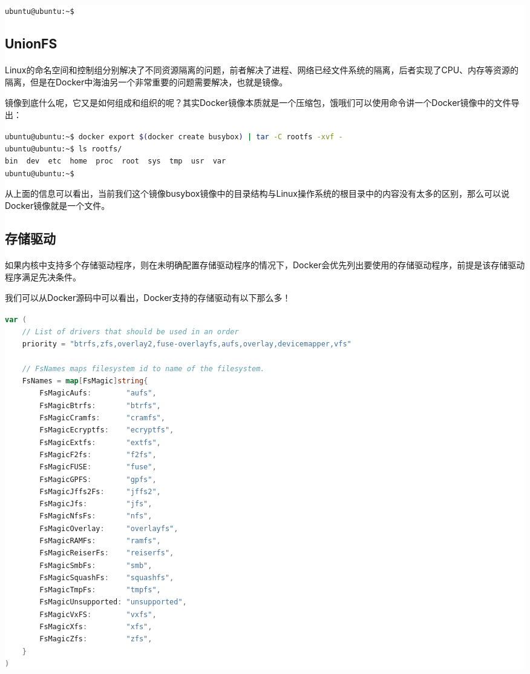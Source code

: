 ```bash
ubuntu@ubuntu:~$ 
```

















## UnionFS

Linux的命名空间和控制组分别解决了不同资源隔离的问题，前者解决了进程、网络已经文件系统的隔离，后者实现了CPU、内存等资源的隔离，但是在Docker中海油另一个非常重要的问题需要解决，也就是镜像。

镜像到底什么呢，它又是如何组成和组织的呢？其实Docker镜像本质就是一个压缩包，饿哦们可以使用命令讲一个Docker镜像中的文件导出：

```bash
ubuntu@ubuntu:~$ docker export $(docker create busybox) | tar -C rootfs -xvf -
ubuntu@ubuntu:~$ ls rootfs/
bin  dev  etc  home  proc  root  sys  tmp  usr  var
ubuntu@ubuntu:~$ 
```

从上面的信息可以看出，当前我们这个镜像busybox镜像中的目录结构与Linux操作系统的根目录中的内容没有太多的区别，那么可以说Docker镜像就是一个文件。

## 存储驱动

如果内核中支持多个存储驱动程序，则在未明确配置存储驱动程序的情况下，Docker会优先列出要使用的存储驱动程序，前提是该存储驱动程序满足先决条件。

我们可以从Docker源码中可以看出，Docker支持的存储驱动有以下那么多！

```go
var (
	// List of drivers that should be used in an order
	priority = "btrfs,zfs,overlay2,fuse-overlayfs,aufs,overlay,devicemapper,vfs"

	// FsNames maps filesystem id to name of the filesystem.
	FsNames = map[FsMagic]string{
		FsMagicAufs:        "aufs",
		FsMagicBtrfs:       "btrfs",
		FsMagicCramfs:      "cramfs",
		FsMagicEcryptfs:    "ecryptfs",
		FsMagicExtfs:       "extfs",
		FsMagicF2fs:        "f2fs",
		FsMagicFUSE:        "fuse",
		FsMagicGPFS:        "gpfs",
		FsMagicJffs2Fs:     "jffs2",
		FsMagicJfs:         "jfs",
		FsMagicNfsFs:       "nfs",
		FsMagicOverlay:     "overlayfs",
		FsMagicRAMFs:       "ramfs",
		FsMagicReiserFs:    "reiserfs",
		FsMagicSmbFs:       "smb",
		FsMagicSquashFs:    "squashfs",
		FsMagicTmpFs:       "tmpfs",
		FsMagicUnsupported: "unsupported",
		FsMagicVxFS:        "vxfs",
		FsMagicXfs:         "xfs",
		FsMagicZfs:         "zfs",
	}
)
```